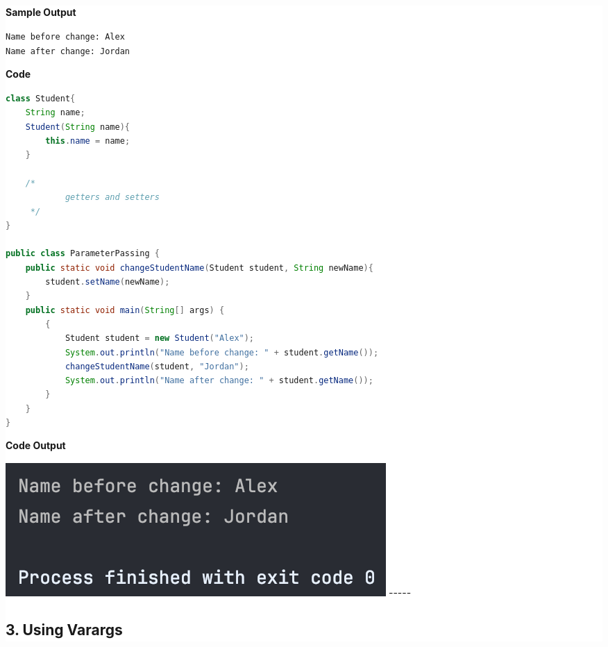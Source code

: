 **Sample Output**

```
Name before change: Alex
Name after change: Jordan
```

**Code**

```java
class Student{
    String name;
    Student(String name){
        this.name = name;
    }

    /*
            getters and setters
     */
}

public class ParameterPassing {
    public static void changeStudentName(Student student, String newName){
        student.setName(newName);
    }
    public static void main(String[] args) {
        {
            Student student = new Student("Alex");
            System.out.println("Name before change: " + student.getName());
            changeStudentName(student, "Jordan");
            System.out.println("Name after change: " + student.getName());
        }
    }
}

```
**Code Output**

<img src="https://github.com/rick-maniquiz/JC-Exploring-Methods-and-Encapsulation/blob/e768c58cf36bb344676742a261b1ff3762bd7eab/screenshots/2-mini.png"/>
-----

## 3. Using Varargs
